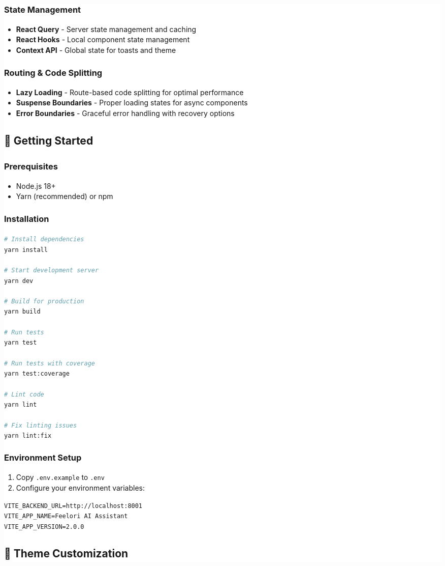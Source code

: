 ### State Management
- **React Query** - Server state management and caching
- **React Hooks** - Local component state management
- **Context API** - Global state for toasts and theme

### Routing & Code Splitting
- **Lazy Loading** - Route-based code splitting for optimal performance
- **Suspense Boundaries** - Proper loading states for async components
- **Error Boundaries** - Graceful error handling with recovery options

## 🚀 Getting Started

### Prerequisites
- Node.js 18+ 
- Yarn (recommended) or npm

### Installation
```bash
# Install dependencies
yarn install

# Start development server
yarn dev

# Build for production
yarn build

# Run tests
yarn test

# Run tests with coverage
yarn test:coverage

# Lint code
yarn lint

# Fix linting issues
yarn lint:fix
```

### Environment Setup
1. Copy `.env.example` to `.env`
2. Configure your environment variables:
```env
VITE_BACKEND_URL=http://localhost:8001
VITE_APP_NAME=Feelori AI Assistant
VITE_APP_VERSION=2.0.0
```

## 🎨 Theme Customization
